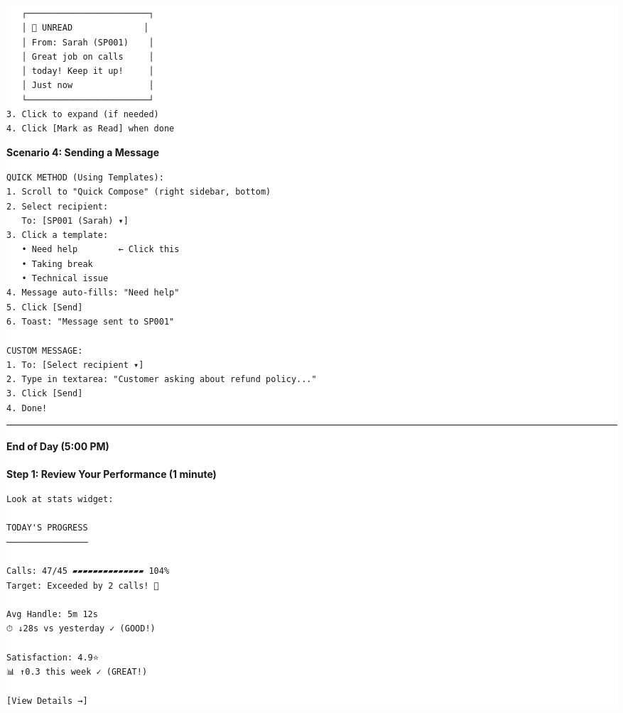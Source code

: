 ```
   ┌────────────────────────┐
   │ 🔴 UNREAD              │
   │ From: Sarah (SP001)    │
   │ Great job on calls     │
   │ today! Keep it up!     │
   │ Just now               │
   └────────────────────────┘
3. Click to expand (if needed)
4. Click [Mark as Read] when done
```

**Scenario 4: Sending a Message**

```
QUICK METHOD (Using Templates):
1. Scroll to "Quick Compose" (right sidebar, bottom)
2. Select recipient:
   To: [SP001 (Sarah) ▾]
3. Click a template:
   • Need help        ← Click this
   • Taking break
   • Technical issue
4. Message auto-fills: "Need help"
5. Click [Send]
6. Toast: "Message sent to SP001"

CUSTOM MESSAGE:
1. To: [Select recipient ▾]
2. Type in textarea: "Customer asking about refund policy..."
3. Click [Send]
4. Done!
```

---

#### **End of Day (5:00 PM)**

**Step 1: Review Your Performance (1 minute)**

```
Look at stats widget:

TODAY'S PROGRESS
────────────────

Calls: 47/45 ▰▰▰▰▰▰▰▰▰▰▰▰▰▰ 104%
Target: Exceeded by 2 calls! 🎉

Avg Handle: 5m 12s
⏱ ↓28s vs yesterday ✓ (GOOD!)

Satisfaction: 4.9⭐
📊 ↑0.3 this week ✓ (GREAT!)

[View Details →]
```
